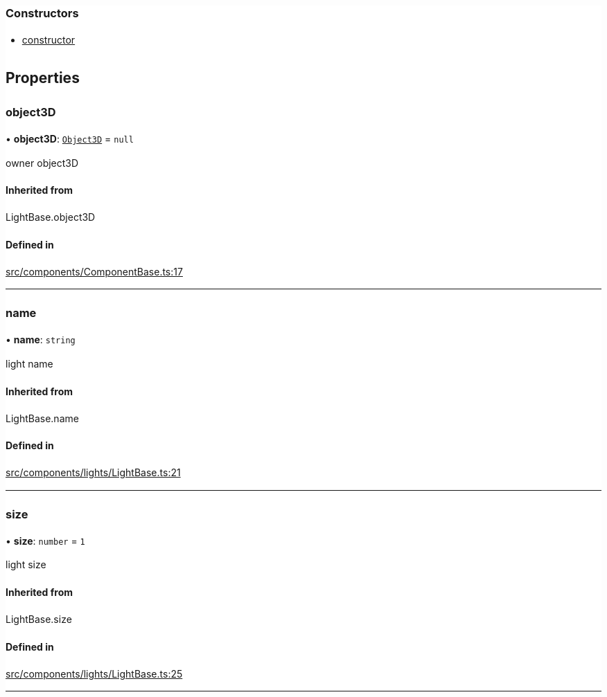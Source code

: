 ### Constructors

- [constructor](PointLight.md#constructor)

## Properties

### object3D

• **object3D**: [`Object3D`](Object3D.md) = `null`

owner object3D

#### Inherited from

LightBase.object3D

#### Defined in

[src/components/ComponentBase.ts:17](https://github.com/Orillusion/orillusion/blob/main/src/components/ComponentBase.ts#L17)

___

### name

• **name**: `string`

light name

#### Inherited from

LightBase.name

#### Defined in

[src/components/lights/LightBase.ts:21](https://github.com/Orillusion/orillusion/blob/main/src/components/lights/LightBase.ts#L21)

___

### size

• **size**: `number` = `1`

light size

#### Inherited from

LightBase.size

#### Defined in

[src/components/lights/LightBase.ts:25](https://github.com/Orillusion/orillusion/blob/main/src/components/lights/LightBase.ts#L25)

___

